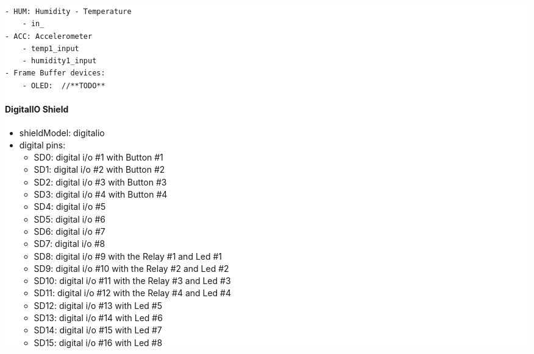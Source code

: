 	- HUM: Humidity - Temperature
	    - in_ 
	- ACC: Accelerometer
	    - temp1_input
	    - humidity1_input 
	- Frame Buffer devices: 
		- OLED:  //**TODO**



#### DigitalIO Shield
- shieldModel: digitalio
- digital pins: 
    - SD0: digital i/o #1 with Button #1 
    - SD1: digital i/o #2 with Button #2
    - SD2: digital i/o #3 with Button #3
    - SD3: digital i/o #4 with Button #4
    - SD4: digital i/o #5
    - SD5: digital i/o #6
    - SD6: digital i/o #7
    - SD7: digital i/o #8
    - SD8: digital i/o #9 with the Relay #1 and Led #1
    - SD9: digital i/o #10 with the Relay #2 and Led #2
    - SD10: digital i/o #11 with the Relay #3 and Led #3
    - SD11: digital i/o #12 with the Relay #4 and Led #4
    - SD12: digital i/o #13 with Led #5
    - SD13: digital i/o #14 with Led #6
    - SD14: digital i/o #15 with Led #7
    - SD15: digital i/o #16 with Led #8
